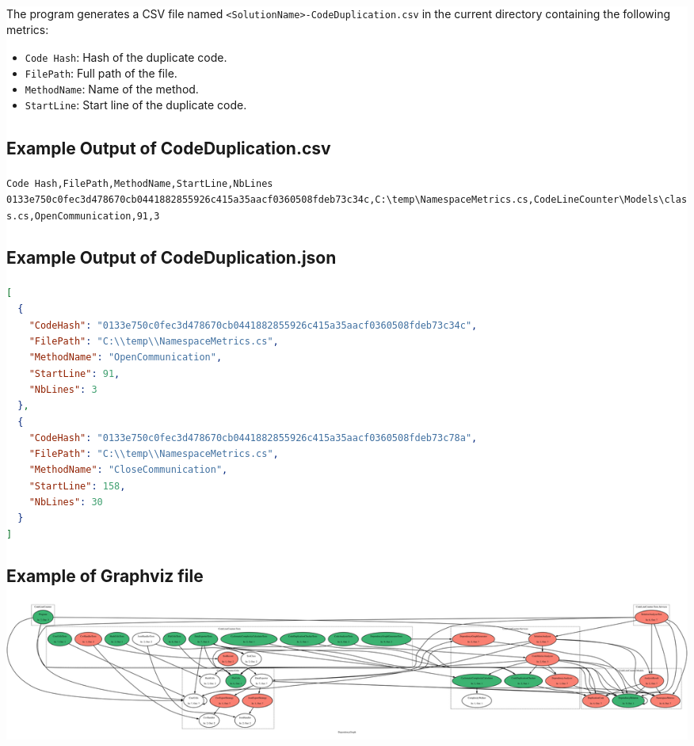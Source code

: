 ```csv
```

The program generates a CSV file named `<SolutionName>-CodeDuplication.csv` in the current directory containing the following metrics:

- `Code Hash`: Hash of the duplicate code.
- `FilePath`: Full path of the file.
- `MethodName`: Name of the method.
- `StartLine`: Start line of the duplicate code.

## Example Output of CodeDuplication.csv

```csv
Code Hash,FilePath,MethodName,StartLine,NbLines
0133e750c0fec3d478670cb0441882855926c415a35aacf0360508fdeb73c34c,C:\temp\NamespaceMetrics.cs,CodeLineCounter\Models\class.cs,OpenCommunication,91,3
```

## Example Output of CodeDuplication.json

```json
[
  {
    "CodeHash": "0133e750c0fec3d478670cb0441882855926c415a35aacf0360508fdeb73c34c",
    "FilePath": "C:\\temp\\NamespaceMetrics.cs",
    "MethodName": "OpenCommunication",
    "StartLine": 91,
    "NbLines": 3
  },
  {
    "CodeHash": "0133e750c0fec3d478670cb0441882855926c415a35aacf0360508fdeb73c78a",
    "FilePath": "C:\\temp\\NamespaceMetrics.cs",
    "MethodName": "CloseCommunication",
    "StartLine": 158,
    "NbLines": 30
  }
]
```

## Example of Graphviz file

![Graphviz](./assets/graphviz.svg)
